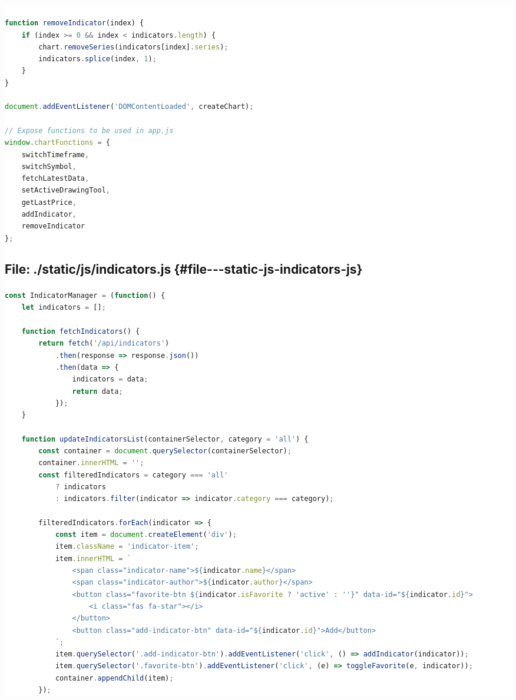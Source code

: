 ```javascript

function removeIndicator(index) {
    if (index >= 0 && index < indicators.length) {
        chart.removeSeries(indicators[index].series);
        indicators.splice(index, 1);
    }
}

document.addEventListener('DOMContentLoaded', createChart);

// Expose functions to be used in app.js
window.chartFunctions = {
    switchTimeframe,
    switchSymbol,
    fetchLatestData,
    setActiveDrawingTool,
    getLastPrice,
    addIndicator,
    removeIndicator
};
```

## File: ./static/js/indicators.js {#file---static-js-indicators-js}

```javascript
const IndicatorManager = (function() {
    let indicators = [];

    function fetchIndicators() {
        return fetch('/api/indicators')
            .then(response => response.json())
            .then(data => {
                indicators = data;
                return data;
            });
    }

    function updateIndicatorsList(containerSelector, category = 'all') {
        const container = document.querySelector(containerSelector);
        container.innerHTML = '';
        const filteredIndicators = category === 'all' 
            ? indicators 
            : indicators.filter(indicator => indicator.category === category);
        
        filteredIndicators.forEach(indicator => {
            const item = document.createElement('div');
            item.className = 'indicator-item';
            item.innerHTML = `
                <span class="indicator-name">${indicator.name}</span>
                <span class="indicator-author">${indicator.author}</span>
                <button class="favorite-btn ${indicator.isFavorite ? 'active' : ''}" data-id="${indicator.id}">
                    <i class="fas fa-star"></i>
                </button>
                <button class="add-indicator-btn" data-id="${indicator.id}">Add</button>
            `;
            item.querySelector('.add-indicator-btn').addEventListener('click', () => addIndicator(indicator));
            item.querySelector('.favorite-btn').addEventListener('click', (e) => toggleFavorite(e, indicator));
            container.appendChild(item);
        });
```